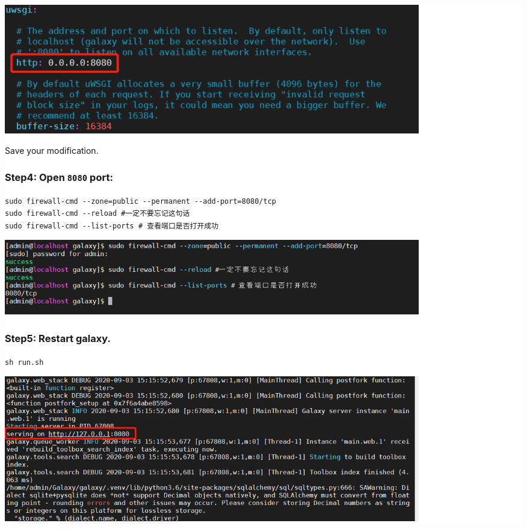 <img src="/images/posts/galaxy_learning/galaxy_administrator/8.png" height="auto" width="80%">

Save your modification.

### Step4: Open `8080` port:
```
sudo firewall-cmd --zone=public --permanent --add-port=8080/tcp
sudo firewall-cmd --reload #一定不要忘记这句话
sudo firewall-cmd --list-ports # 查看端口是否打开成功
```
<img src="/images/posts/galaxy_learning/galaxy_administrator/9.png" height="auto" width="80%">

### Step5: Restart galaxy.
```
sh run.sh
```
<img src="/images/posts/galaxy_learning/galaxy_administrator/10.png" height="auto" width="80%">
